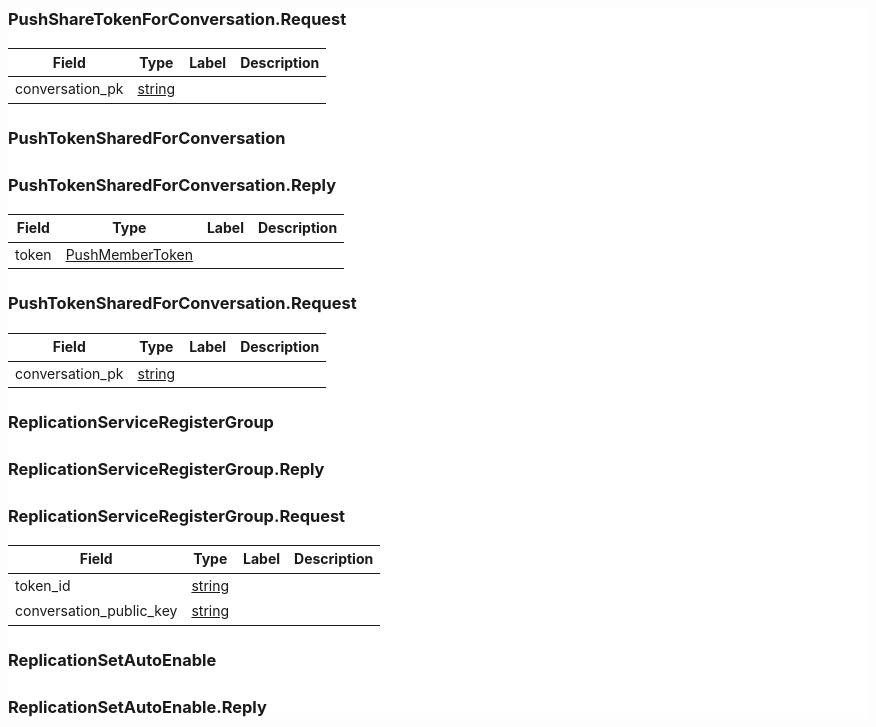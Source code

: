 <a name="berty-messenger-v1-PushShareTokenForConversation-Request"></a>

### PushShareTokenForConversation.Request

| Field | Type | Label | Description |
| ----- | ---- | ----- | ----------- |
| conversation_pk | [string](#string) |  |  |

<a name="berty-messenger-v1-PushTokenSharedForConversation"></a>

### PushTokenSharedForConversation

<a name="berty-messenger-v1-PushTokenSharedForConversation-Reply"></a>

### PushTokenSharedForConversation.Reply

| Field | Type | Label | Description |
| ----- | ---- | ----- | ----------- |
| token | [PushMemberToken](#berty-messenger-v1-PushMemberToken) |  |  |

<a name="berty-messenger-v1-PushTokenSharedForConversation-Request"></a>

### PushTokenSharedForConversation.Request

| Field | Type | Label | Description |
| ----- | ---- | ----- | ----------- |
| conversation_pk | [string](#string) |  |  |

<a name="berty-messenger-v1-ReplicationServiceRegisterGroup"></a>

### ReplicationServiceRegisterGroup

<a name="berty-messenger-v1-ReplicationServiceRegisterGroup-Reply"></a>

### ReplicationServiceRegisterGroup.Reply

<a name="berty-messenger-v1-ReplicationServiceRegisterGroup-Request"></a>

### ReplicationServiceRegisterGroup.Request

| Field | Type | Label | Description |
| ----- | ---- | ----- | ----------- |
| token_id | [string](#string) |  |  |
| conversation_public_key | [string](#string) |  |  |

<a name="berty-messenger-v1-ReplicationSetAutoEnable"></a>

### ReplicationSetAutoEnable

<a name="berty-messenger-v1-ReplicationSetAutoEnable-Reply"></a>

### ReplicationSetAutoEnable.Reply
